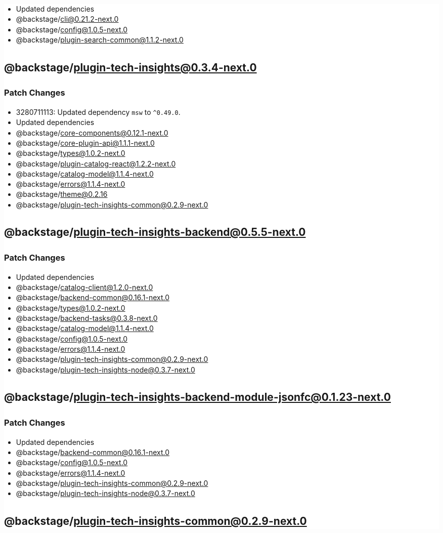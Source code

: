 - Updated dependencies
 - @backstage/cli@0.21.2-next.0
 - @backstage/config@1.0.5-next.0
 - @backstage/plugin-search-common@1.1.2-next.0

## @backstage/plugin-tech-insights@0.3.4-next.0

### Patch Changes

- 3280711113: Updated dependency `msw` to `^0.49.0`.
- Updated dependencies
 - @backstage/core-components@0.12.1-next.0
 - @backstage/core-plugin-api@1.1.1-next.0
 - @backstage/types@1.0.2-next.0
 - @backstage/plugin-catalog-react@1.2.2-next.0
 - @backstage/catalog-model@1.1.4-next.0
 - @backstage/errors@1.1.4-next.0
 - @backstage/theme@0.2.16
 - @backstage/plugin-tech-insights-common@0.2.9-next.0

## @backstage/plugin-tech-insights-backend@0.5.5-next.0

### Patch Changes

- Updated dependencies
 - @backstage/catalog-client@1.2.0-next.0
 - @backstage/backend-common@0.16.1-next.0
 - @backstage/types@1.0.2-next.0
 - @backstage/backend-tasks@0.3.8-next.0
 - @backstage/catalog-model@1.1.4-next.0
 - @backstage/config@1.0.5-next.0
 - @backstage/errors@1.1.4-next.0
 - @backstage/plugin-tech-insights-common@0.2.9-next.0
 - @backstage/plugin-tech-insights-node@0.3.7-next.0

## @backstage/plugin-tech-insights-backend-module-jsonfc@0.1.23-next.0

### Patch Changes

- Updated dependencies
 - @backstage/backend-common@0.16.1-next.0
 - @backstage/config@1.0.5-next.0
 - @backstage/errors@1.1.4-next.0
 - @backstage/plugin-tech-insights-common@0.2.9-next.0
 - @backstage/plugin-tech-insights-node@0.3.7-next.0

## @backstage/plugin-tech-insights-common@0.2.9-next.0
